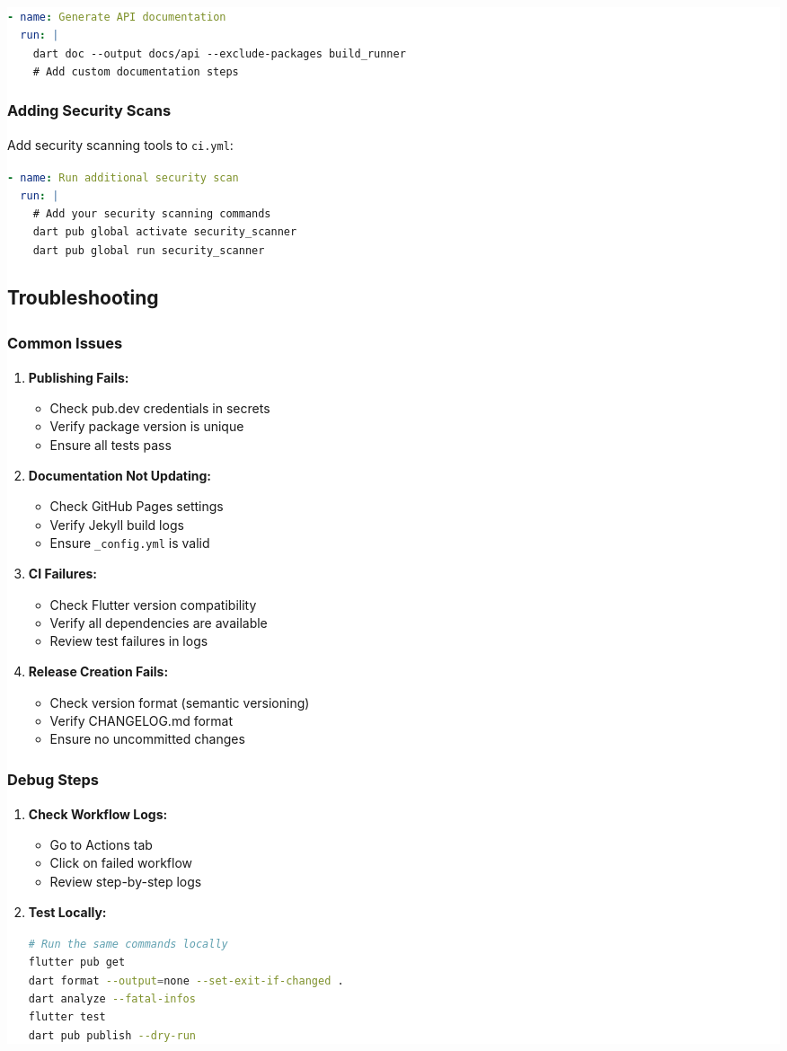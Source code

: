```yaml
- name: Generate API documentation
  run: |
    dart doc --output docs/api --exclude-packages build_runner
    # Add custom documentation steps
```

### Adding Security Scans

Add security scanning tools to `ci.yml`:

```yaml
- name: Run additional security scan
  run: |
    # Add your security scanning commands
    dart pub global activate security_scanner
    dart pub global run security_scanner
```

## Troubleshooting

### Common Issues

1. **Publishing Fails:**
   - Check pub.dev credentials in secrets
   - Verify package version is unique
   - Ensure all tests pass

2. **Documentation Not Updating:**
   - Check GitHub Pages settings
   - Verify Jekyll build logs
   - Ensure `_config.yml` is valid

3. **CI Failures:**
   - Check Flutter version compatibility
   - Verify all dependencies are available
   - Review test failures in logs

4. **Release Creation Fails:**
   - Check version format (semantic versioning)
   - Verify CHANGELOG.md format
   - Ensure no uncommitted changes

### Debug Steps

1. **Check Workflow Logs:**
   - Go to Actions tab
   - Click on failed workflow
   - Review step-by-step logs

2. **Test Locally:**
   ```bash
   # Run the same commands locally
   flutter pub get
   dart format --output=none --set-exit-if-changed .
   dart analyze --fatal-infos
   flutter test
   dart pub publish --dry-run
   ```
